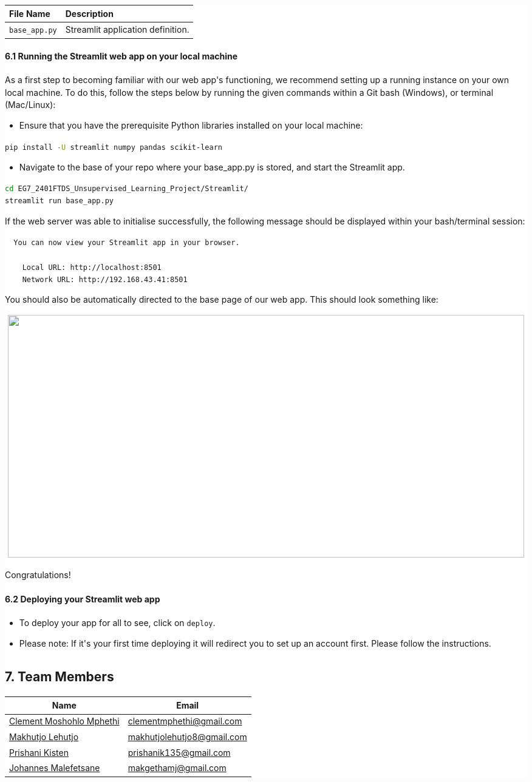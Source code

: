| File Name              | Description                       |
| :--------------------- | :--------------------             |
| `base_app.py`          | Streamlit application definition. |


#### 6.1 Running the Streamlit web app on your local machine

As a first step to becoming familiar with our web app's functioning, we recommend setting up a running instance on your own local machine. To do this, follow the steps below by running the given commands within a Git bash (Windows), or terminal (Mac/Linux):

- Ensure that you have the prerequisite Python libraries installed on your local machine:

 ```bash
 pip install -U streamlit numpy pandas scikit-learn
 ```

- Navigate to the base of your repo where your base_app.py is stored, and start the Streamlit app.

 ```bash
 cd EG7_2401FTDS_Unsupervised_Learning_Project/Streamlit/
 streamlit run base_app.py
 ```

 If the web server was able to initialise successfully, the following message should be displayed within your bash/terminal session:

```
  You can now view your Streamlit app in your browser.

    Local URL: http://localhost:8501
    Network URL: http://192.168.43.41:8501
```
You should also be automatically directed to the base page of our web app. This should look something like:

<div id="s_image" align="center">
  <img src="https://github.com/PrishaniK/EG7_Unsupervised_Learning_Streamlit/blob/main/images/Home_anime_collage.jpg" width="850" height="400" alt=""/>
</div>

Congratulations!

#### 6.2 Deploying your Streamlit web app

- To deploy your app for all to see, click on `deploy`.
  
- Please note: If it's your first time deploying it will redirect you to set up an account first. Please follow the instructions.

## 7. Team Members<a class="anchor" id="team-members"></a>

| Name                                                                                        |  Email              
|---------------------------------------------------------------------------------------------|--------------------             
| [Clement Moshohlo Mphethi](https://github.com/HoOdpHarMxcisT)                                                | clementmphethi@gmail.com
| [Makhutjo Lehutjo](https://github.com/Makhutso98)                                                                                  | makhutjolehutjo8@gmail.com
| [Prishani Kisten](https://github.com/PrishaniK)                                                                            | prishanik135@gmail.com
| [Johannes Malefetsane](https://github.com/johannesmakgetha)                                                | makgethamj@gmail.com
